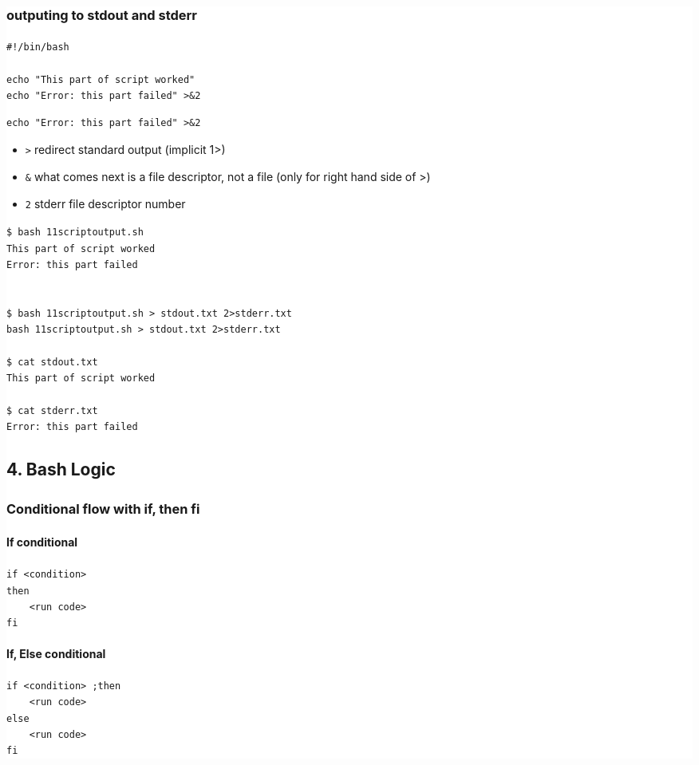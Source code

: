 
### outputing to stdout and stderr

```
#!/bin/bash

echo "This part of script worked"
echo "Error: this part failed" >&2
```

`echo "Error: this part failed" >&2`

* `>` redirect standard output (implicit 1>)

* `&` what comes next is a file descriptor, not a file (only for right hand side of >)

* `2` stderr file descriptor number

```
$ bash 11scriptoutput.sh 
This part of script worked
Error: this part failed


$ bash 11scriptoutput.sh > stdout.txt 2>stderr.txt
bash 11scriptoutput.sh > stdout.txt 2>stderr.txt

$ cat stdout.txt 
This part of script worked

$ cat stderr.txt
Error: this part failed
```

## 4. Bash Logic

### Conditional flow with if, then fi

#### If conditional

```
if <condition>
then
	<run code>
fi
```

#### If, Else conditional

```
if <condition> ;then
	<run code>
else
	<run code>
fi
```

